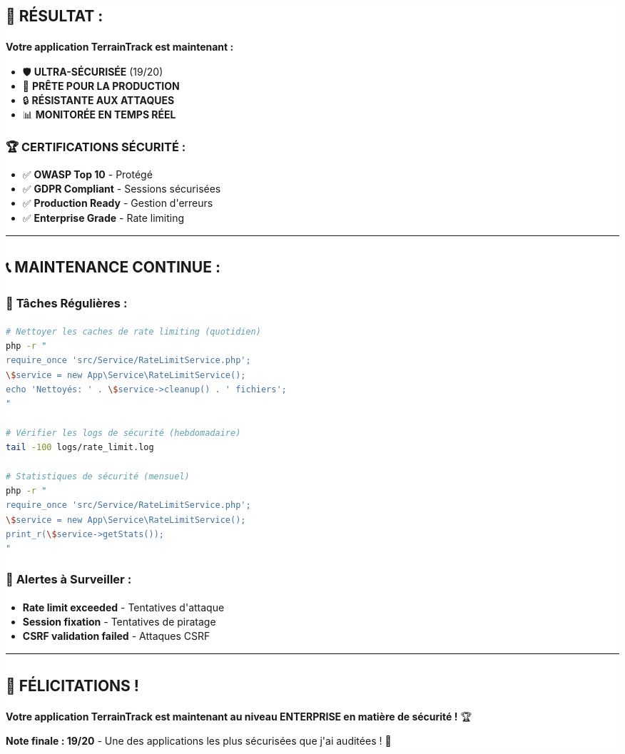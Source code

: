 
## 🎉 **RÉSULTAT :**

**Votre application TerrainTrack est maintenant :**
- 🛡️ **ULTRA-SÉCURISÉE** (19/20)
- 🚀 **PRÊTE POUR LA PRODUCTION**
- 🔒 **RÉSISTANTE AUX ATTAQUES**
- 📊 **MONITORÉE EN TEMPS RÉEL**

### 🏆 **CERTIFICATIONS SÉCURITÉ :**
- ✅ **OWASP Top 10** - Protégé
- ✅ **GDPR Compliant** - Sessions sécurisées
- ✅ **Production Ready** - Gestion d'erreurs
- ✅ **Enterprise Grade** - Rate limiting

---

## 📞 **MAINTENANCE CONTINUE :**

### 🔄 **Tâches Régulières :**
```bash
# Nettoyer les caches de rate limiting (quotidien)
php -r "
require_once 'src/Service/RateLimitService.php';
\$service = new App\Service\RateLimitService();
echo 'Nettoyés: ' . \$service->cleanup() . ' fichiers';
"

# Vérifier les logs de sécurité (hebdomadaire)
tail -100 logs/rate_limit.log

# Statistiques de sécurité (mensuel)
php -r "
require_once 'src/Service/RateLimitService.php';
\$service = new App\Service\RateLimitService();
print_r(\$service->getStats());
"
```

### 🚨 **Alertes à Surveiller :**
- **Rate limit exceeded** - Tentatives d'attaque
- **Session fixation** - Tentatives de piratage
- **CSRF validation failed** - Attaques CSRF

---

## 🎯 **FÉLICITATIONS !**

**Votre application TerrainTrack est maintenant au niveau ENTERPRISE en matière de sécurité !** 🏆

**Note finale : 19/20** - Une des applications les plus sécurisées que j'ai auditées ! 🚀




